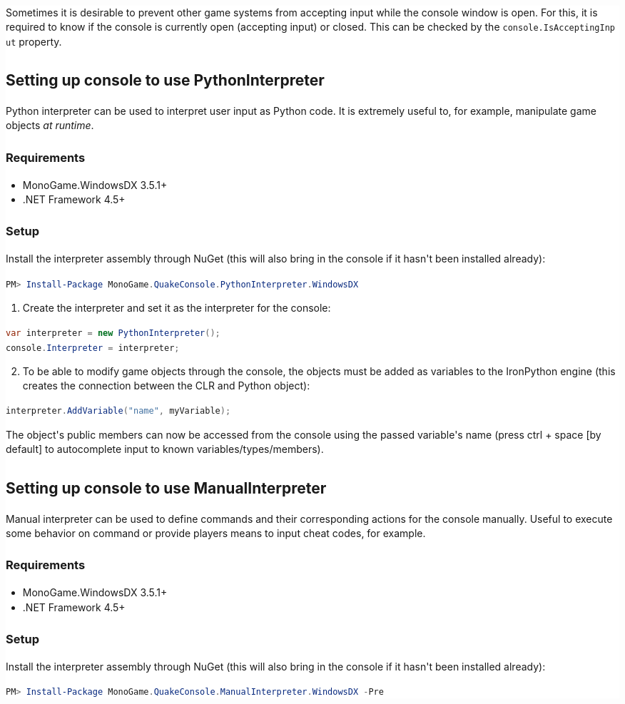 Sometimes it is desirable to prevent other game systems from accepting input while the console window is open. For this, it is required to know if the console is currently open (accepting input) or closed. This can be checked by the  `console.IsAcceptingInput` property.


<h2 id="setup3">Setting up console to use PythonInterpreter</h2>

Python interpreter can be used to interpret user input as Python code. It is extremely useful to, for example, manipulate game objects *at runtime*.

### Requirements

- MonoGame.WindowsDX 3.5.1+
- .NET Framework 4.5+

### Setup

Install the interpreter assembly through NuGet (this will also bring in the console if it hasn't been installed already):

```powershell
PM> Install-Package MonoGame.QuakeConsole.PythonInterpreter.WindowsDX
```

1) Create the interpreter and set it as the interpreter for the console:

```cs
var interpreter = new PythonInterpreter();
console.Interpreter = interpreter;
```

2) To be able to modify game objects through the console, the objects must be added as variables to the IronPython engine (this creates the connection between the CLR and Python object):

```cs
interpreter.AddVariable("name", myVariable);
```

The object's public members can now be accessed from the console using the passed variable's name (press ctrl + space [by default] to autocomplete input to known variables/types/members).


<h2 id="setup4">Setting up console to use ManualInterpreter</h2>

Manual interpreter can be used to define commands and their corresponding actions for the console manually. Useful to execute some behavior on command or provide players means to input cheat codes, for example.

### Requirements

- MonoGame.WindowsDX 3.5.1+
- .NET Framework 4.5+

### Setup

Install the interpreter assembly through NuGet (this will also bring in the console if it hasn't been installed already):

```powershell
PM> Install-Package MonoGame.QuakeConsole.ManualInterpreter.WindowsDX -Pre
```
